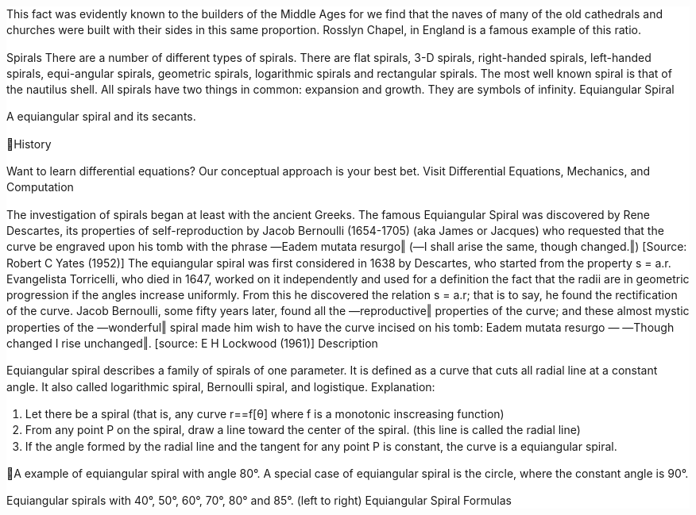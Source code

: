 This fact was evidently known to the builders of the Middle Ages for we find that the naves of many of the old
cathedrals and churches were built with their sides in this same proportion. Rosslyn Chapel, in England is a famous
example of this ratio.

Spirals
There are a number of different types of spirals. There are flat spirals, 3-D spirals, right-handed
spirals, left-handed spirals, equi-angular spirals, geometric spirals, logarithmic spirals and
rectangular spirals. The most well known spiral is that of the nautilus shell. All spirals have two
things in common: expansion and growth. They are symbols of infinity.
Equiangular Spiral

A equiangular spiral and its secants.

History

Want to learn differential equations? Our conceptual approach is your best bet. Visit Differential
Equations, Mechanics, and Computation

The investigation of spirals began at least with the ancient Greeks. The famous Equiangular
Spiral was discovered by Rene Descartes, its properties of self-reproduction by Jacob Bernoulli
(1654-1705) (aka James or Jacques) who requested that the curve be engraved upon his tomb
with the phrase ―Eadem mutata resurgo‖ (―I shall arise the same, though changed.‖) [Source:
Robert C Yates (1952)]
The equiangular spiral was first considered in 1638 by Descartes, who started from the property s
= a.r. Evangelista Torricelli, who died in 1647, worked on it independently and used for a
definition the fact that the radii are in geometric progression if the angles increase uniformly.
From this he discovered the relation s = a.r; that is to say, he found the rectification of the curve.
Jacob Bernoulli, some fifty years later, found all the ―reproductive‖ properties of the curve; and
these almost mystic properties of the ―wonderful‖ spiral made him wish to have the curve incised
on his tomb: Eadem mutata resurgo — ―Though changed I rise unchanged‖. [source: E H
Lockwood (1961)]
Description

Equiangular spiral describes a family of spirals of one parameter. It is defined as a curve that cuts
all radial line at a constant angle.
It also called logarithmic spiral, Bernoulli spiral, and logistique.
Explanation:

1. Let there be a spiral (that is, any curve r==f[θ] where f is a monotonic inscreasing function)
2. From any point P on the spiral, draw a line toward the center of the spiral. (this line is called the
radial line)
3. If the angle formed by the radial line and the tangent for any point P is constant, the curve is a
equiangular spiral.

A example of equiangular spiral with angle 80°.
A special case of equiangular spiral is the circle, where the constant angle is 90°.

Equiangular spirals with 40°, 50°, 60°, 70°, 80° and 85°. (left to right) Equiangular Spiral
Formulas
